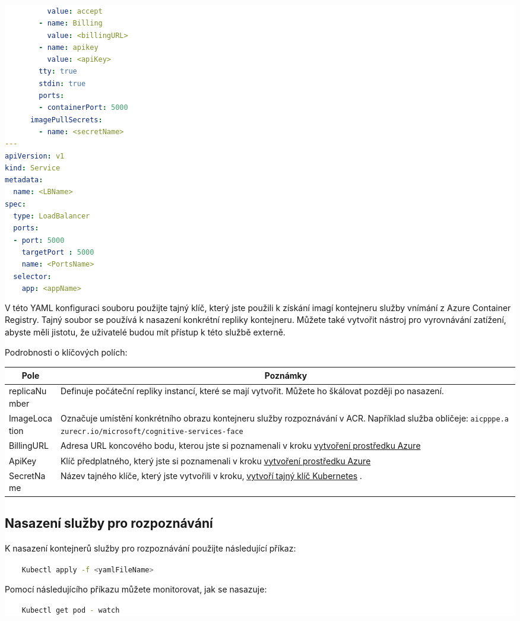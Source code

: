 ```Yaml  
          value: accept 
        - name: Billing
          value: <billingURL> 
        - name: apikey
          value: <apiKey>
        tty: true
        stdin: true
        ports:
        - containerPort: 5000 
      imagePullSecrets:
        - name: <secretName>
---
apiVersion: v1
kind: Service
metadata:
  name: <LBName>
spec:
  type: LoadBalancer
  ports:
  - port: 5000
    targetPort : 5000
    name: <PortsName>
  selector:
    app: <appName>
```

V této YAML konfiguraci souboru použijte tajný klíč, který jste použili k získání imagí kontejneru služby vnímání z Azure Container Registry. Tajný soubor se používá k nasazení konkrétní repliky kontejneru. Můžete také vytvořit nástroj pro vyrovnávání zatížení, abyste měli jistotu, že uživatelé budou mít přístup k této službě externě.

Podrobnosti o klíčových polích:

| Pole | Poznámky |
| --- | --- |
| replicaNumber | Definuje počáteční repliky instancí, které se mají vytvořit. Můžete ho škálovat později po nasazení. |
| ImageLocation | Označuje umístění konkrétního obrazu kontejneru služby rozpoznávání v ACR. Například služba obličeje: `aicpppe.azurecr.io/microsoft/cognitive-services-face` |
| BillingURL |Adresa URL koncového bodu, kterou jste si poznamenali v kroku [vytvoření prostředku Azure](#create-azure-resources) |
| ApiKey | Klíč předplatného, který jste si poznamenali v kroku [vytvoření prostředku Azure](#create-azure-resources) |
| SecretName | Název tajného klíče, který jste vytvořili v kroku, [vytvoří tajný klíč Kubernetes](#create-a-kubernetes-secret) . |

## <a name="deploy-the-cognitive-service"></a>Nasazení služby pro rozpoznávání

K nasazení kontejnerů služby pro rozpoznávání použijte následující příkaz:

```bash  
    Kubectl apply -f <yamlFileName>
```
Pomocí následujícího příkazu můžete monitorovat, jak se nasazuje: 
```bash  
    Kubectl get pod - watch
```
